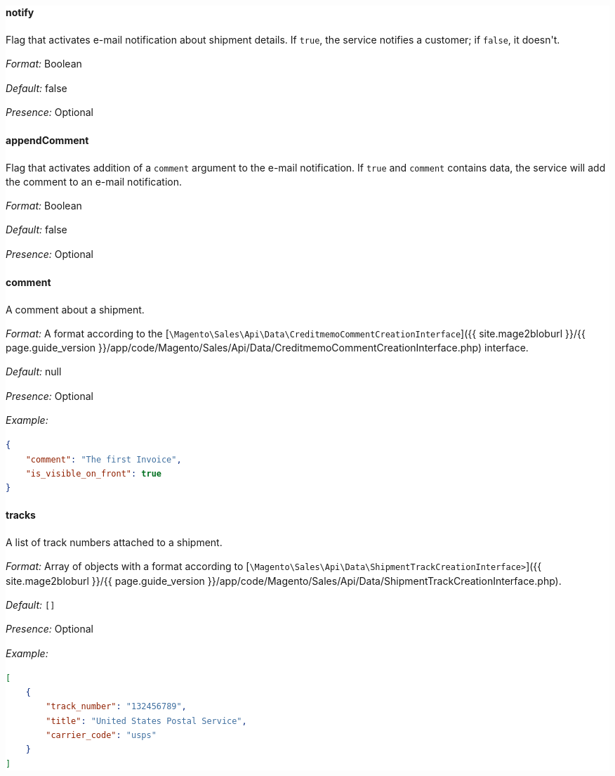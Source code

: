 #### notify

Flag that activates e-mail notification about shipment details. If `true`, the service notifies a customer; if `false`, it doesn't.

*Format:* Boolean

*Default:* false

*Presence:* Optional

#### appendComment

Flag that activates addition of a `comment` argument to the e-mail notification. If `true` and `comment` contains data, the service will add the comment to an e-mail notification.

*Format:* Boolean

*Default:* false

*Presence:* Optional

#### comment

A comment about a shipment.

*Format:* A format according to the [`\Magento\Sales\Api\Data\CreditmemoCommentCreationInterface`]({{ site.mage2bloburl }}/{{ page.guide_version }}/app/code/Magento/Sales/Api/Data/CreditmemoCommentCreationInterface.php) interface.

*Default:* null

*Presence:* Optional

*Example:*

```json
{
    "comment": "The first Invoice",
    "is_visible_on_front": true
}
```

#### tracks

A list of track numbers attached to a shipment.

*Format:* Array of objects with a format according to [`\Magento\Sales\Api\Data\ShipmentTrackCreationInterface>`]({{ site.mage2bloburl }}/{{ page.guide_version }}/app/code/Magento/Sales/Api/Data/ShipmentTrackCreationInterface.php).

*Default:* `[]`

*Presence:* Optional

*Example:*

```json
[
    {
        "track_number": "132456789",
        "title": "United States Postal Service",
        "carrier_code": "usps"
    }
]
```
